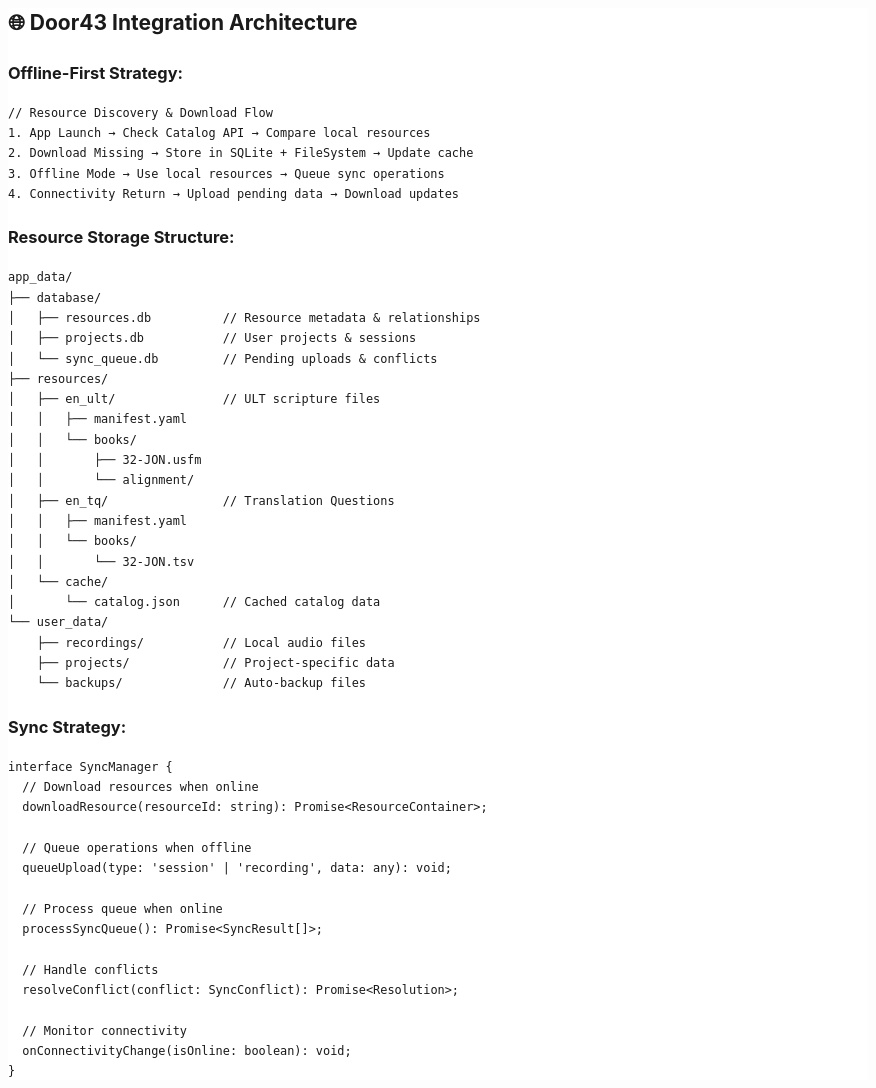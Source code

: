 ## 🌐 **Door43 Integration Architecture**

### **Offline-First Strategy:**

```tsx
// Resource Discovery & Download Flow
1. App Launch → Check Catalog API → Compare local resources
2. Download Missing → Store in SQLite + FileSystem → Update cache
3. Offline Mode → Use local resources → Queue sync operations
4. Connectivity Return → Upload pending data → Download updates
```

### **Resource Storage Structure:**

```
app_data/
├── database/
│   ├── resources.db          // Resource metadata & relationships
│   ├── projects.db           // User projects & sessions
│   └── sync_queue.db         // Pending uploads & conflicts
├── resources/
│   ├── en_ult/               // ULT scripture files
│   │   ├── manifest.yaml
│   │   └── books/
│   │       ├── 32-JON.usfm
│   │       └── alignment/
│   ├── en_tq/                // Translation Questions
│   │   ├── manifest.yaml
│   │   └── books/
│   │       └── 32-JON.tsv
│   └── cache/
│       └── catalog.json      // Cached catalog data
└── user_data/
    ├── recordings/           // Local audio files
    ├── projects/             // Project-specific data
    └── backups/              // Auto-backup files
```

### **Sync Strategy:**

```tsx
interface SyncManager {
  // Download resources when online
  downloadResource(resourceId: string): Promise<ResourceContainer>;
  
  // Queue operations when offline
  queueUpload(type: 'session' | 'recording', data: any): void;
  
  // Process queue when online
  processSyncQueue(): Promise<SyncResult[]>;
  
  // Handle conflicts
  resolveConflict(conflict: SyncConflict): Promise<Resolution>;
  
  // Monitor connectivity
  onConnectivityChange(isOnline: boolean): void;
}
```
